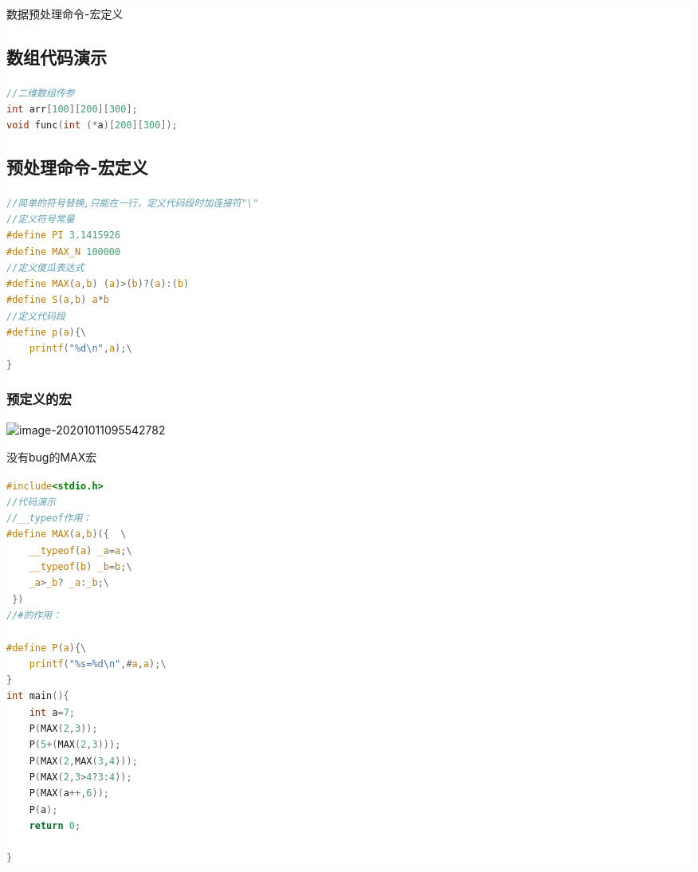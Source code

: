 数据预处理命令-宏定义

## 数组代码演示

```c
//二维数组传参
int arr[100][200][300];
void func(int (*a)[200][300]);
```

## 预处理命令-宏定义

```c
//简单的符号替换,只能在一行，定义代码段时加连接符"\"
//定义符号常量
#define PI 3.1415926
#define MAX_N 100000
//定义傻瓜表达式
#define MAX(a,b) (a)>(b)?(a):(b)
#define S(a,b) a*b
//定义代码段
#define p(a){\
	printf("%d\n",a);\
}
```

### 预定义的宏

![image-20201011095542782](E:\Study_Notes\预处理的宏)



没有bug的MAX宏

```c
#include<stdio.h>
//代码演示
//__typeof作用：
#define MAX(a,b)({  \
    __typeof(a) _a=a;\
    __typeof(b) _b=b;\
    _a>_b? _a:_b;\
 })
//#的作用：

#define P(a){\
    printf("%s=%d\n",#a,a);\
}
int main(){
    int a=7;
    P(MAX(2,3));
    P(5+(MAX(2,3)));
    P(MAX(2,MAX(3,4)));
    P(MAX(2,3>4?3:4));
    P(MAX(a++,6));
    P(a);
    return 0;

}
```
